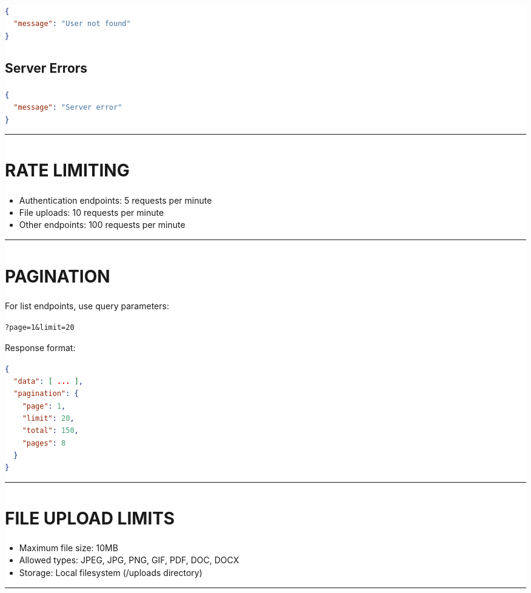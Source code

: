 ```json
{
  "message": "User not found"
}
```

## Server Errors
```json
{
  "message": "Server error"
}
```

---

# RATE LIMITING

- Authentication endpoints: 5 requests per minute
- File uploads: 10 requests per minute
- Other endpoints: 100 requests per minute

---

# PAGINATION

For list endpoints, use query parameters:
```
?page=1&limit=20
```

Response format:
```json
{
  "data": [ ... ],
  "pagination": {
    "page": 1,
    "limit": 20,
    "total": 150,
    "pages": 8
  }
}
```

---

# FILE UPLOAD LIMITS

- Maximum file size: 10MB
- Allowed types: JPEG, JPG, PNG, GIF, PDF, DOC, DOCX
- Storage: Local filesystem (/uploads directory)

---
